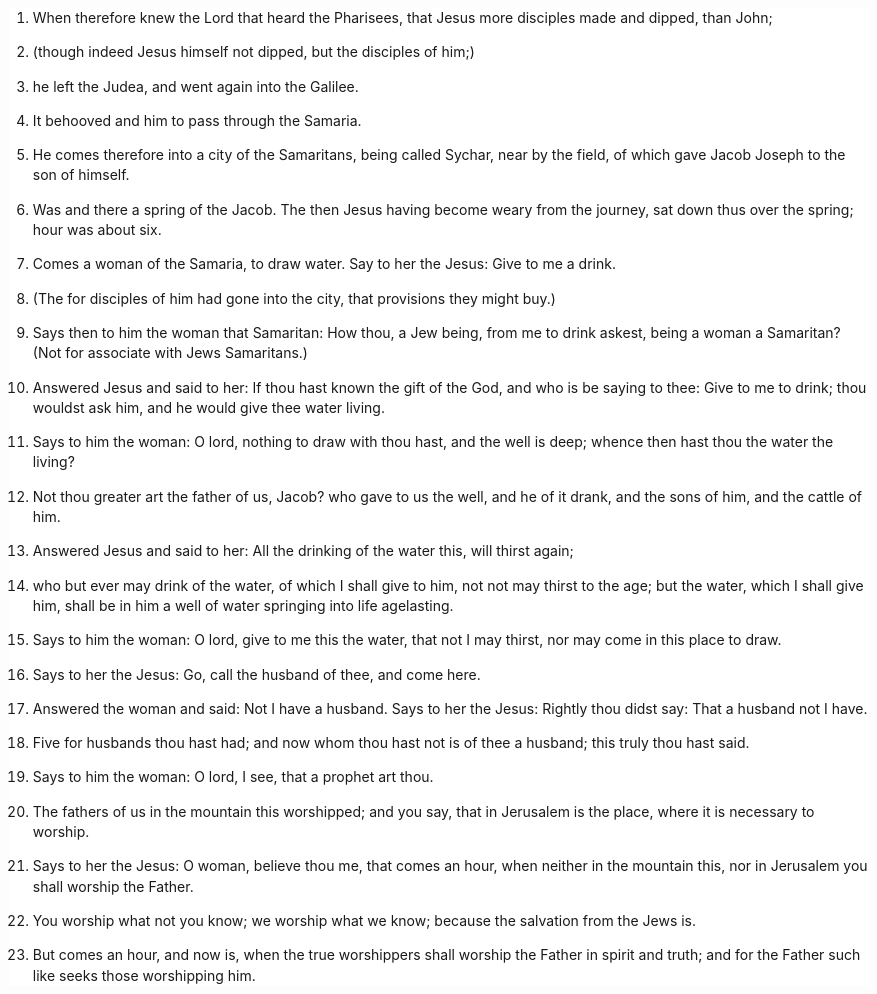 1. When therefore knew the Lord that heard the Pharisees, that Jesus more disciples made and dipped, than John;

2. (though indeed Jesus himself not dipped, but the disciples of him;)

3. he left the Judea, and went again into the Galilee.

4. It behooved and him to pass through the Samaria.

5. He comes therefore into a city of the Samaritans, being called Sychar, near by the field, of which gave Jacob Joseph to the son of himself.

6. Was and there a spring of the Jacob. The then Jesus having become weary from the journey, sat down thus over the spring; hour was about six.

7. Comes a woman of the Samaria, to draw water. Say to her the Jesus: Give to me a drink.

8. (The for disciples of him had gone into the city, that provisions they might buy.)

9. Says then to him the woman that Samaritan: How thou, a Jew being, from me to drink askest, being a woman a Samaritan? (Not for associate with Jews Samaritans.)

10. Answered Jesus and said to her: If thou hast known the gift of the God, and who is be saying to thee: Give to me to drink; thou wouldst ask him, and he would give thee water living.

11. Says to him the woman: O lord, nothing to draw with thou hast, and the well is deep; whence then hast thou the water the living?

12. Not thou greater art the father of us, Jacob? who gave to us the well, and he of it drank, and the sons of him, and the cattle of him.

13. Answered Jesus and said to her: All the drinking of the water this, will thirst again;

14. who but ever may drink of the water, of which I shall give to him, not not may thirst to the age; but the water, which I shall give him, shall be in him a well of water springing into life agelasting.

15. Says to him the woman: O lord, give to me this the water, that not I may thirst, nor may come in this place to draw.

16. Says to her the Jesus: Go, call the husband of thee, and come here.

17. Answered the woman and said: Not I have a husband. Says to her the Jesus: Rightly thou didst say: That a husband not I have.

18. Five for husbands thou hast had; and now whom thou hast not is of thee a husband; this truly thou hast said.

19. Says to him the woman: O lord, I see, that a prophet art thou.

20. The fathers of us in the mountain this worshipped; and you say, that in Jerusalem is the place, where it is necessary to worship.

21. Says to her the Jesus: O woman, believe thou me, that comes an hour, when neither in the mountain this, nor in Jerusalem you shall worship the Father.

22. You worship what not you know; we worship what we know; because the salvation from the Jews is.

23. But comes an hour, and now is, when the true worshippers shall worship the Father in spirit and truth; and for the Father such like seeks those worshipping him.
